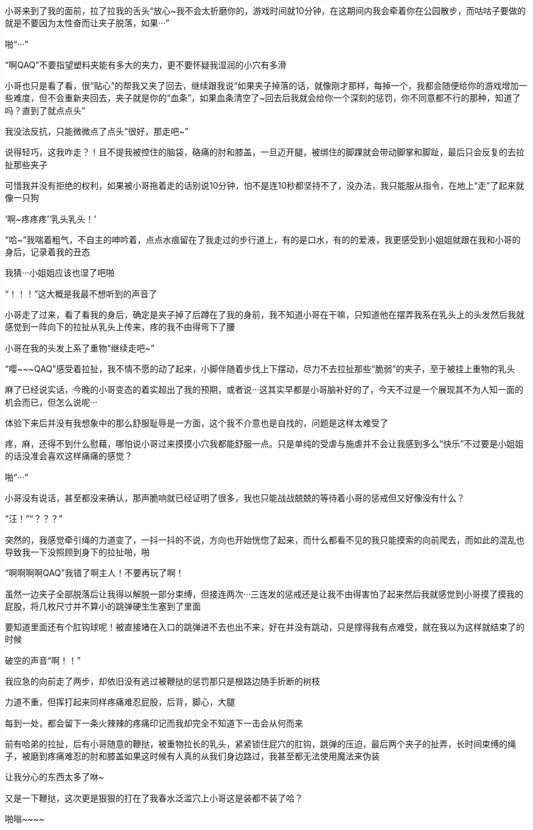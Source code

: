 小哥来到了我的面前，拉了拉我的舌头“放心~我不会太折磨你的，游戏时间就10分钟，在这期间内我会牵着你在公园散步，而咕咕子要做的就是不要因为太性奋而让夹子脱落，如果···”

啪“···”

“啊QAQ”不要指望塑料夹能有多大的夹力，更不要怀疑我湿润的小穴有多滑

小哥也只是看了看，很“贴心”的帮我又夹了回去，继续跟我说“如果夹子掉落的话，就像刚才那样，每掉一个，我都会随便给你的游戏增加一些难度，但不会重新夹回去，夹子就是你的“血条”，如果血条清空了~回去后我就会给你一个深刻的惩罚，你不同意都不行的那种，知道了吗？直到了就点点头”

我没法反抗，只能微微点了点头“很好，那走吧~”

说得轻巧，这我咋走？！且不提我被控住的脑袋，硌痛的肘和膝盖，一旦迈开腿，被绑住的脚踝就会带动脚掌和脚趾，最后只会反复的去拉扯那些夹子

可惜我并没有拒绝的权利，如果被小哥拖着走的话别说10分钟，怕不是连10秒都坚持不了，没办法，我只能服从指令，在地上“走”了起来就像一只狗

‘啊~疼疼疼’‘乳头乳头！’

“哈~”我喘着粗气，不自主的呻吟着，点点水痕留在了我走过的步行道上，有的是口水，有的的爱液，我更感受到小姐姐就跟在我和小哥的身后，记录着我的丑态

我猜···小姐姐应该也湿了吧啪

“！！！”这大概是我最不想听到的声音了

小哥走了过来，看了看我的身后，确定是夹子掉了后蹲在了我的身前，我不知道小哥在干嘛，只知道他在摆弄我系在乳头上的头发然后我就感觉到一阵向下的拉扯从乳头上传来，疼的我不由得弯下了腰

小哥在我的头发上系了重物“继续走吧~”

“嘤~~~QAQ”感受着拉扯，我不情不愿的动了起来，小脚伴随着步伐上下摆动，尽力不去拉扯那些“脆弱”的夹子，至于被挂上重物的乳头

麻了已经说实话，今晚的小哥变态的着实超出了我的预期，或者说···这其实早都是小哥脑补好的了，今天不过是一个展现其不为人知一面的机会而已，但怎么说呢···

体验下来后并没有我想象中的那么舒服耻辱是一方面，这个我不介意也是自找的，问题是这样太难受了

疼，麻，还得不到什么慰藉，哪怕说小哥过来摸摸小穴我都能舒服一点。只是单纯的受虐与施虐并不会让我感到多么“快乐”不过要是小姐姐的话没准会喜欢这样痛痛的感觉？

啪“···”

小哥没有说话，甚至都没来确认，那声脆响就已经证明了很多，我也只能战战兢兢的等待着小哥的惩戒但又好像没有什么？

“汪！”“？？？”

突然的，我感觉牵引绳的力道变了，一抖一抖的不说，方向也开始恍惚了起来，而什么都看不见的我只能摸索的向前爬去，而如此的混乱也导致我一下没照顾到身下的拉扯啪，啪

“啊啊啊啊QAQ”我错了啊主人！不要再玩了啊！

虽然一边夹子全部脱落后让我得以解脱一部分束缚，但接连两次···三连发的惩戒还是让我不由得害怕了起来然后我就感觉到小哥摸了摸我的屁股，将几枚尺寸并不算小的跳弹硬生生塞到了里面

要知道里面还有个肛钩球呢！被直接堵在入口的跳弹进不去也出不来，好在并没有跳动，只是撑得我有点难受，就在我以为这样就结束了的时候

破空的声音“啊！！”

我应急的向前走了两步，却依旧没有逃过被鞭挞的惩罚那只是根路边随手折断的树枝

力道不重，但挥打起来同样疼痛难忍屁股，后背，脚心，大腿

每到一处，都会留下一条火辣辣的疼痛印记而我却完全不知道下一击会从何而来

前有哈弟的拉扯，后有小哥随意的鞭挞，被重物拉长的乳头，紧紧锁住屁穴的肛钩，跳弹的压迫，最后两个夹子的扯弄，长时间束缚的绳子，被磨到疼痛难忍的肘和膝盖如果这时候有人真的从我们身边路过，我甚至都无法使用魔法来伪装

让我分心的东西太多了咻~

又是一下鞭挞，这次更是狠狠的打在了我春水泛滥穴上小哥这是装都不装了哈？

啪嗡~~~~
